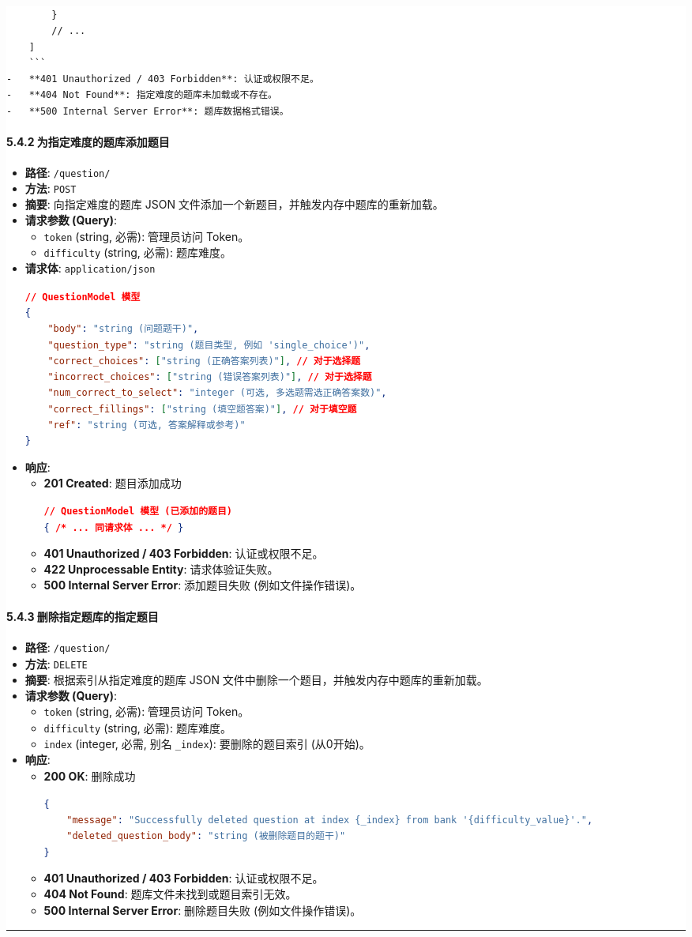            }
            // ...
        ]
        ```
    -   **401 Unauthorized / 403 Forbidden**: 认证或权限不足。
    -   **404 Not Found**: 指定难度的题库未加载或不存在。
    -   **500 Internal Server Error**: 题库数据格式错误。

#### 5.4.2 为指定难度的题库添加题目

-   **路径**: `/question/`
-   **方法**: `POST`
-   **摘要**: 向指定难度的题库 JSON 文件添加一个新题目，并触发内存中题库的重新加载。
-   **请求参数 (Query)**:
    -   `token` (string, 必需): 管理员访问 Token。
    -   `difficulty` (string, 必需): 题库难度。
-   **请求体**: `application/json`
    ```json
    // QuestionModel 模型
    {
        "body": "string (问题题干)",
        "question_type": "string (题目类型, 例如 'single_choice')",
        "correct_choices": ["string (正确答案列表)"], // 对于选择题
        "incorrect_choices": ["string (错误答案列表)"], // 对于选择题
        "num_correct_to_select": "integer (可选, 多选题需选正确答案数)",
        "correct_fillings": ["string (填空题答案)"], // 对于填空题
        "ref": "string (可选, 答案解释或参考)"
    }
    ```
-   **响应**:
    -   **201 Created**: 题目添加成功
        ```json
        // QuestionModel 模型 (已添加的题目)
        { /* ... 同请求体 ... */ }
        ```
    -   **401 Unauthorized / 403 Forbidden**: 认证或权限不足。
    -   **422 Unprocessable Entity**: 请求体验证失败。
    -   **500 Internal Server Error**: 添加题目失败 (例如文件操作错误)。

#### 5.4.3 删除指定题库的指定题目

-   **路径**: `/question/`
-   **方法**: `DELETE`
-   **摘要**: 根据索引从指定难度的题库 JSON 文件中删除一个题目，并触发内存中题库的重新加载。
-   **请求参数 (Query)**:
    -   `token` (string, 必需): 管理员访问 Token。
    -   `difficulty` (string, 必需): 题库难度。
    -   `index` (integer, 必需, 别名 `_index`): 要删除的题目索引 (从0开始)。
-   **响应**:
    -   **200 OK**: 删除成功
        ```json
        {
            "message": "Successfully deleted question at index {_index} from bank '{difficulty_value}'.",
            "deleted_question_body": "string (被删除题目的题干)"
        }
        ```
    -   **401 Unauthorized / 403 Forbidden**: 认证或权限不足。
    -   **404 Not Found**: 题库文件未找到或题目索引无效。
    -   **500 Internal Server Error**: 删除题目失败 (例如文件操作错误)。

---